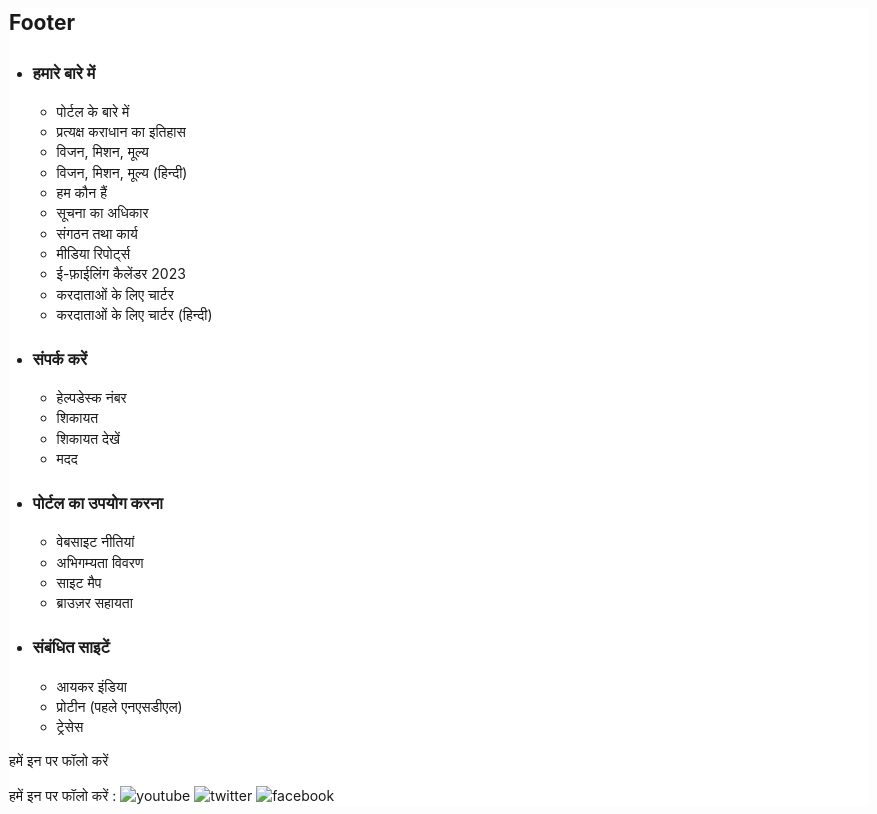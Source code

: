 









Footer
------


* ### हमारे बारे में

 
	+ पोर्टल के बारे में
	+ प्रत्यक्ष कराधान का इतिहास
	+ विजन, मिशन, मूल्य
	+ विजन, मिशन, मूल्य (हिन्दी)
	+ हम कौन हैं
	+ सूचना का अधिकार
	+ संगठन तथा कार्य
	+ मीडिया रिपोर्ट्स
	+ ई\-फ़ाईलिंग कैलेंडर 2023
	+ करदाताओं के लिए चार्टर
	+ करदाताओं के लिए चार्टर (हिन्दी)
* ### संपर्क करें

 
	+ हेल्पडेस्क नंबर
	+ शिकायत
	+ शिकायत देखें
	+ मदद
* ### पोर्टल का उपयोग करना

 
	+ वेबसाइट नीतियां
	+ अभिगम्यता विवरण
	+ साइट मैप
	+ ब्राउज़र सहायता
* ### संबंधित साइटें

 
	+ आयकर इंडिया
	+ प्रोटीन (पहले एनएसडीएल)
	+ ट्रेसेस




हमें इन पर फॉलो करें 


हमें इन पर फॉलो करें :   ![youtube](https://www.incometax.gov.in/iec/foportal/sites/default/files/2020-02/youtube.svg)   ![twitter](https://www.incometax.gov.in/iec/foportal/sites/default/files/2023-11/twivoi.svg)   ![facebook](https://www.incometax.gov.in/iec/foportal/sites/default/files/2020-02/fb.svg)





